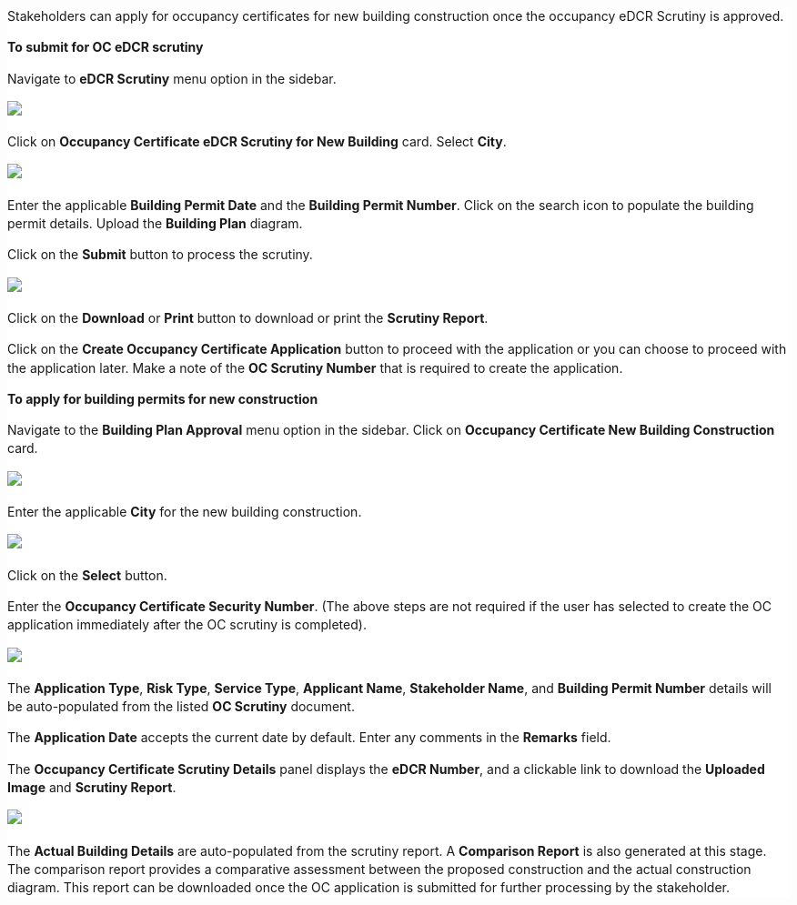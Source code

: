 Stakeholders can apply for occupancy certificates for new building construction once the occupancy eDCR Scrutiny is approved.

**To submit for OC eDCR scrutiny**

Navigate to **eDCR Scrutiny** menu option in the sidebar.

![](https://lh5.googleusercontent.com/5HIPAKUj-IxoF1BHdklXH5i7JR8gONXw0S-pzghsWOkw\_DLMNVYh6MngEigJbpQTF6Gq6Yd848tdEP\_0RXOkG6ka9x249j7fLOw5xgKqJJv0WDGbcplsLUg3MszLCgcrt5ixWQ3g)

Click on **Occupancy Certificate eDCR Scrutiny for New Building** card. Select **City**.

![](https://lh4.googleusercontent.com/lL06j2zDYthSwUjYTKIiPaG3yiRh\_6lWliKu7vSsl6jFIVI7CrMVSaefil7G3Atwq52nnf66GFk5UbAxqXA2oqlhfMfym3C5voFmVOT45VTG\_wOibyyTGkg\_BIxatVD-aFcf\_bke)

Enter the applicable **Building Permit Date** and the **Building Permit Number**. Click on the search icon to populate the building permit details. Upload the **Building Plan** diagram.

Click on the **Submit** button to process the scrutiny.

![](https://lh5.googleusercontent.com/UOXVnVt7qOW44pJNVfgxEs76-Drclmv9Zp2qbP-95vM2vXA5\_DacwqWFSKQbLbPjokvxHtM67qgxp5\_VqQ8ffP2dif5a3YxPbYEVp5463wSecu0E\_sWyegmnZtpzzPxgwCkb2MT3)

Click on the **Download** or **Print** button to download or print the **Scrutiny Report**.

Click on the **Create Occupancy Certificate Application** button to proceed with the application or you can choose to proceed with the application later. Make a note of the **OC Scrutiny Number** that is required to create the application.

**To apply for building permits for new construction**

Navigate to the **Building Plan Approval** menu option in the sidebar. Click on **Occupancy Certificate New Building Construction** card.

![](https://lh4.googleusercontent.com/mH53QjBDT1rI6bkFugOWLYXF4gpbXJGakWgCXqgsIeSZypMCUUyvSuqIuJTEGKpjw\_UesQa0MKfQ2stjcwhNvwWF4Sgle7gKDeSSaQBV8ZZSJkWv2x98-Z787VriSLZc9X74S21w)

Enter the applicable **City** for the new building construction.

![](https://lh4.googleusercontent.com/gHRQMNfjh-cv60kCZPfQmrQCP\_6QhCIyn2L9xV9F2-IXB5-j4dme0suI2J0T5Ks9Hz00goNB9ZS-vNyNvNUxOdLZyRtbDiICUlJfMOjvdTRB8ckdqwpdttTtC3QdbPCInvghlXD0)

Click on the **Select** button.

Enter the **Occupancy Certificate Security Number**. (The above steps are not required if the user has selected to create the OC application immediately after the OC scrutiny is completed).

![](https://lh5.googleusercontent.com/qN-jmJC0FQbhk0lL-8hl4RaWk\_W7OKinyznmhEebKrl7kobLZakxVnX3XQ3Nnk7sLnMw3HHFfLC70DQ5ZL3FfUGgwk-BkPRyr\_-yJC2din6OwTe8zXcEEtQ0ASM1th8WKJpqA7cK)

The **Application Type**, **Risk Type**, **Service Type**, **Applicant Name**, **Stakeholder Name**, and **Building Permit Number** details will be auto-populated from the listed **OC Scrutiny** document.

The **Application Date** accepts the current date by default. Enter any comments in the **Remarks** field.

The **Occupancy Certificate Scrutiny Details** panel displays the **eDCR Number**, and a clickable link to download the **Uploaded Image** and **Scrutiny Report**.

![](https://lh4.googleusercontent.com/2e-n9PUAfjyxrpgee0UpEmq-3r60RtyScDzbpSU4mIeWRDa0C8uw6cjFa05cNOxFG-yx9EtgpxTdvL045nrK9-1xgWRAOlL5kqT9MTWxqUUpwjtUO\_rfdSxsR8LtbXspuDc4fN4a)

The **Actual Building Details** are auto-populated from the scrutiny report. A **Comparison Report** is also generated at this stage. The comparison report provides a comparative assessment between the proposed construction and the actual construction diagram. This report can be downloaded once the OC application is submitted for further processing by the stakeholder.
